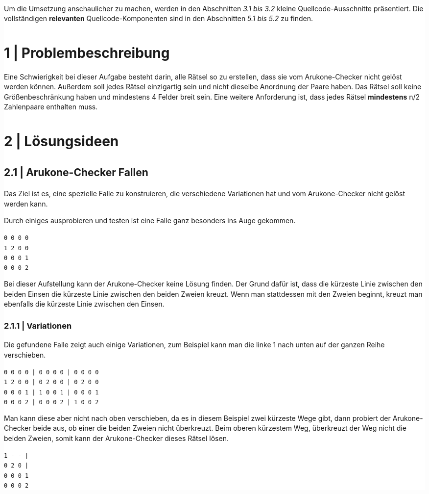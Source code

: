 Um die Umsetzung anschaulicher zu machen, 
werden in den Abschnitten *3.1 bis 3.2* kleine Quellcode-Ausschnitte präsentiert. 
Die vollständigen **relevanten** Quellcode-Komponenten sind in den Abschnitten *5.1 bis 5.2* zu finden.

# 1 | Problembeschreibung
Eine Schwierigkeit bei dieser Aufgabe besteht darin, 
alle Rätsel so zu erstellen, dass sie vom Arukone-Checker nicht gelöst werden können. 
Außerdem soll jedes Rätsel einzigartig sein und nicht dieselbe Anordnung der Paare haben. 
Das Rätsel soll keine Größenbeschränkung haben und mindestens 4 Felder breit sein. 
Eine weitere Anforderung ist, dass jedes Rätsel **mindestens** n/2 Zahlenpaare enthalten muss.

# 2 | Lösungsideen
## 2.1 | Arukone-Checker Fallen
Das Ziel ist es, eine spezielle Falle zu konstruieren, 
die verschiedene Variationen hat und vom Arukone-Checker nicht gelöst werden kann.

Durch einiges ausprobieren und testen ist eine Falle ganz besonders ins Auge gekommen.
```
0 0 0 0 
1 2 0 0 
0 0 0 1 
0 0 0 2
```
Bei dieser Aufstellung kann der Arukone-Checker keine Lösung finden. Der Grund dafür ist, 
dass die kürzeste Linie zwischen den beiden Einsen die kürzeste Linie zwischen den beiden Zweien kreuzt. 
Wenn man stattdessen mit den Zweien beginnt, kreuzt man ebenfalls die kürzeste Linie zwischen den Einsen.

### 2.1.1 | Variationen
Die gefundene Falle zeigt auch einige Variationen, 
zum Beispiel kann man die linke 1 nach unten auf der ganzen Reihe verschieben.
```
0 0 0 0 | 0 0 0 0 | 0 0 0 0
1 2 0 0 | 0 2 0 0 | 0 2 0 0
0 0 0 1 | 1 0 0 1 | 0 0 0 1
0 0 0 2 | 0 0 0 2 | 1 0 0 2
```
Man kann diese aber nicht nach oben verschieben, 
da es in diesem Beispiel zwei kürzeste Wege gibt, dann probiert der Arukone-Checker beide aus, 
ob einer die beiden Zweien nicht überkreuzt. 
Beim oberen kürzestem Weg, überkreuzt der Weg nicht die beiden Zweien, 
somit kann der Arukone-Checker dieses Rätsel lösen.
```
1 - - |
0 2 0 |
0 0 0 1
0 0 0 2
```
